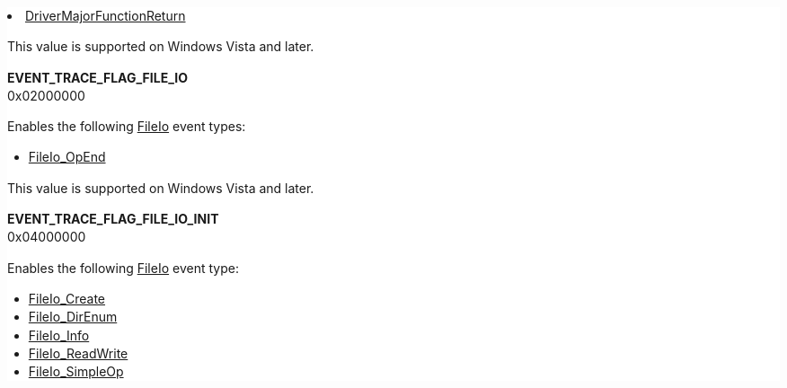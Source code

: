 </li>
<li>
<a href="https://msdn.microsoft.com/b3358935-d6fb-49eb-bdf7-4366b4fd14c5">DriverMajorFunctionReturn</a>
</li>
</ul>


This value is supported on Windows Vista and later.

</td>
</tr>
<tr>
<td width="40%"><a id="EVENT_TRACE_FLAG_FILE_IO"></a><a id="event_trace_flag_file_io"></a><dl>
<dt><b><b>EVENT_TRACE_FLAG_FILE_IO</b></b></dt>
<dt>0x02000000</dt>
</dl>
</td>
<td width="60%">
Enables the following <a href="https://msdn.microsoft.com/8e006a63-a061-4b62-8f90-b8c8823bb047">FileIo</a>  event types:<ul>
<li>
<a href="https://msdn.microsoft.com/3925d5bf-f412-4248-a61f-e667efa9debd">FileIo_OpEnd</a>
</li>
</ul>


This value is supported on Windows Vista and later.

</td>
</tr>
<tr>
<td width="40%"><a id="EVENT_TRACE_FLAG_FILE_IO_INIT"></a><a id="event_trace_flag_file_io_init"></a><dl>
<dt><b><b>EVENT_TRACE_FLAG_FILE_IO_INIT</b></b></dt>
<dt>0x04000000</dt>
</dl>
</td>
<td width="60%">
Enables the following <a href="https://msdn.microsoft.com/8e006a63-a061-4b62-8f90-b8c8823bb047">FileIo</a> event type:<ul>
<li>
<a href="https://msdn.microsoft.com/83465072-3dae-4a39-8a36-1512025b79df">FileIo_Create</a>
</li>
<li>
<a href="https://msdn.microsoft.com/08458385-6066-4523-a053-aceb5e5d6f10">FileIo_DirEnum</a>
</li>
<li>
<a href="https://msdn.microsoft.com/41ae1f8a-a90f-43d0-a848-a2c095f046d4">FileIo_Info</a>
</li>
<li>
<a href="https://msdn.microsoft.com/88c380fb-e043-40ab-aa74-550bce43c52b">FileIo_ReadWrite</a>
</li>
<li>
<a href="https://msdn.microsoft.com/5b6374e0-b39a-4d5a-acbd-25b410f1ba52">FileIo_SimpleOp</a>
</li>
</ul>
